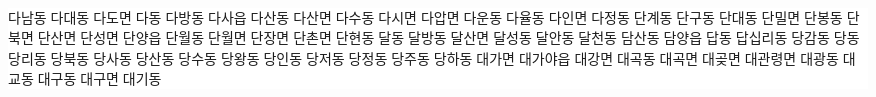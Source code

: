 다남동
다대동
다도면
다동
다방동
다사읍
다산동
다산면
다수동
다시면
다압면
다운동
다율동
다인면
다정동
단계동
단구동
단대동
단밀면
단봉동
단북면
단산면
단성면
단양읍
단월동
단월면
단장면
단촌면
단현동
달동
달방동
달산면
달성동
달안동
달천동
담산동
담양읍
답동
답십리동
당감동
당동
당리동
당북동
당사동
당산동
당수동
당왕동
당인동
당저동
당정동
당주동
당하동
대가면
대가야읍
대강면
대곡동
대곡면
대곶면
대관령면
대광동
대교동
대구동
대구면
대기동